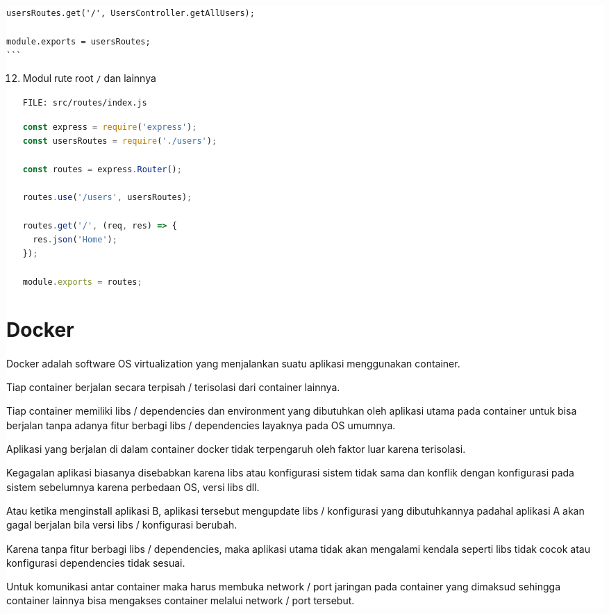     usersRoutes.get('/', UsersController.getAllUsers);

    module.exports = usersRoutes;
    ```

12. Modul rute root `/` dan lainnya

    `FILE: src/routes/index.js`

    ```js
    const express = require('express');
    const usersRoutes = require('./users');

    const routes = express.Router();

    routes.use('/users', usersRoutes);

    routes.get('/', (req, res) => {
      res.json('Home');
    });

    module.exports = routes;
    ```

# Docker

Docker adalah software OS virtualization yang menjalankan suatu aplikasi menggunakan container.

Tiap container berjalan secara terpisah / terisolasi dari container lainnya.

Tiap container memiliki libs / dependencies dan environment yang dibutuhkan oleh aplikasi utama pada container untuk bisa berjalan tanpa adanya fitur berbagi libs / dependencies layaknya pada OS umumnya.

Aplikasi yang berjalan di dalam container docker tidak terpengaruh oleh faktor luar karena terisolasi.

Kegagalan aplikasi biasanya disebabkan karena libs atau konfigurasi sistem tidak sama dan konflik dengan konfigurasi pada sistem sebelumnya karena perbedaan OS, versi libs dll.

Atau ketika menginstall aplikasi B, aplikasi tersebut mengupdate libs / konfigurasi yang dibutuhkannya padahal aplikasi A akan gagal berjalan bila versi libs / konfigurasi berubah.

Karena tanpa fitur berbagi libs / dependencies, maka aplikasi utama tidak akan mengalami kendala seperti libs tidak cocok atau konfigurasi dependencies tidak sesuai.

Untuk komunikasi antar container maka harus membuka network / port jaringan pada container yang dimaksud sehingga container lainnya bisa mengakses container melalui network / port tersebut.
